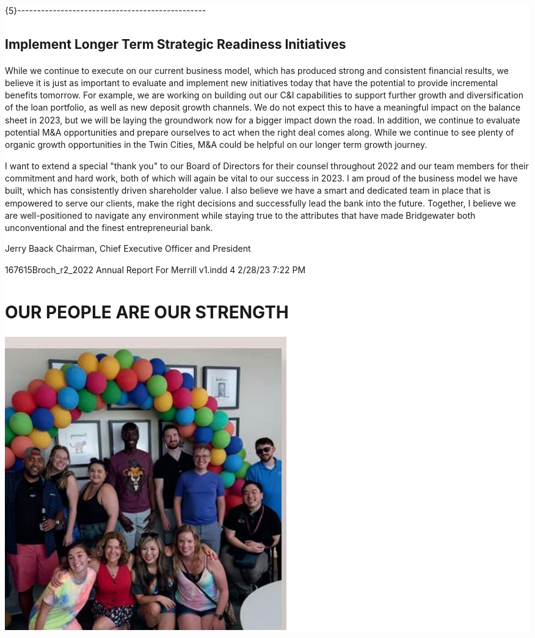 {5}------------------------------------------------

## Implement Longer Term Strategic Readiness Initiatives

While we continue to execute on our current business model, which has produced strong and consistent financial results, we believe it is just as important to evaluate and implement new initiatives today that have the potential to provide incremental benefits tomorrow. For example, we are working on building out our C&I capabilities to support further growth and diversification of the loan portfolio, as well as new deposit growth channels. We do not expect this to have a meaningful impact on the balance sheet in 2023, but we will be laying the groundwork now for a bigger impact down the road. In addition, we continue to evaluate potential M&A opportunities and prepare ourselves to act when the right deal comes along. While we continue to see plenty of organic growth opportunities in the Twin Cities, M&A could be helpful on our longer term growth journey.

I want to extend a special "thank you" to our Board of Directors for their counsel throughout 2022 and our team members for their commitment and hard work, both of which will again be vital to our success in 2023. I am proud of the business model we have built, which has consistently driven shareholder value. I also believe we have a smart and dedicated team in place that is empowered to serve our clients, make the right decisions and successfully lead the bank into the future. Together, I believe we are well-positioned to navigate any environment while staying true to the attributes that have made Bridgewater both unconventional and the finest entrepreneurial bank.

Jerry Baack Chairman, Chief Executive Officer and President

167615Broch_r2_2022 Annual Report For Merrill v1.indd 4 2/28/23 7:22 PM

# OUR PEOPLE ARE OUR STRENGTH

![](_page_5_Picture_6.jpeg)
